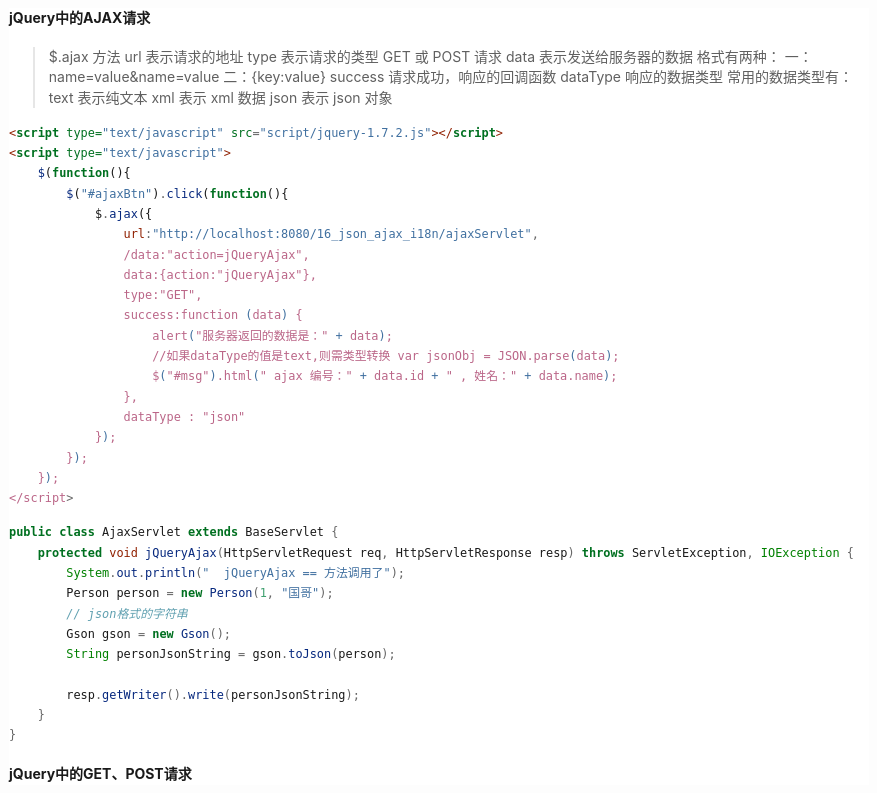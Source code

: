 

#### jQuery中的AJAX请求

> $.ajax 方法 
> url 			  表示请求的地址 
> type 		   表示请求的类型 GET 或 POST 请求 
> data 		   表示发送给服务器的数据 
> 					格式有两种： 一：name=value&name=value 
> 											二：{key:value} 
> success 	   请求成功，响应的回调函数 
> dataType 	响应的数据类型 
> 					  常用的数据类型有：
> 								text 表示纯文本 xml 表示 xml 数据 json 表示 json 对象

~~~html
<script type="text/javascript" src="script/jquery-1.7.2.js"></script>
<script type="text/javascript">
    $(function(){
        $("#ajaxBtn").click(function(){
            $.ajax({
                url:"http://localhost:8080/16_json_ajax_i18n/ajaxServlet",
                /data:"action=jQueryAjax",
                data:{action:"jQueryAjax"},
                type:"GET",
                success:function (data) {
                    alert("服务器返回的数据是：" + data);
                    //如果dataType的值是text,则需类型转换 var jsonObj = JSON.parse(data);
                    $("#msg").html(" ajax 编号：" + data.id + " , 姓名：" + data.name);
                },
                dataType : "json"
            });
        });
    });
</script>
~~~

~~~java
public class AjaxServlet extends BaseServlet {
    protected void jQueryAjax(HttpServletRequest req, HttpServletResponse resp) throws ServletException, IOException {
        System.out.println("  jQueryAjax == 方法调用了");
        Person person = new Person(1, "国哥");
        // json格式的字符串
        Gson gson = new Gson();
        String personJsonString = gson.toJson(person);

        resp.getWriter().write(personJsonString);
    }
}
~~~



#### jQuery中的GET、POST请求

